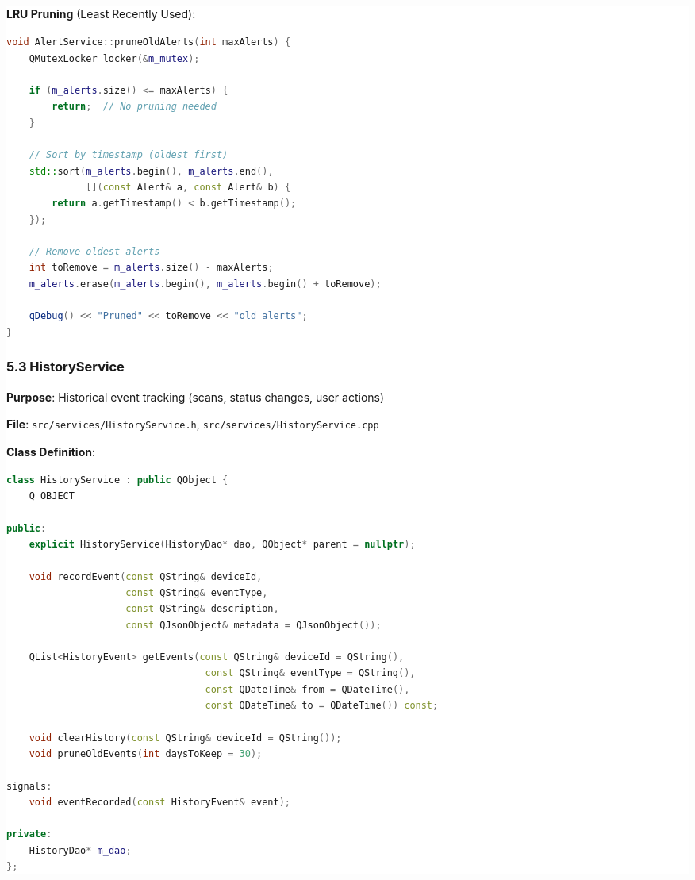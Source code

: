 **LRU Pruning** (Least Recently Used):
```cpp
void AlertService::pruneOldAlerts(int maxAlerts) {
    QMutexLocker locker(&m_mutex);

    if (m_alerts.size() <= maxAlerts) {
        return;  // No pruning needed
    }

    // Sort by timestamp (oldest first)
    std::sort(m_alerts.begin(), m_alerts.end(),
              [](const Alert& a, const Alert& b) {
        return a.getTimestamp() < b.getTimestamp();
    });

    // Remove oldest alerts
    int toRemove = m_alerts.size() - maxAlerts;
    m_alerts.erase(m_alerts.begin(), m_alerts.begin() + toRemove);

    qDebug() << "Pruned" << toRemove << "old alerts";
}
```

### 5.3 HistoryService

**Purpose**: Historical event tracking (scans, status changes, user actions)

**File**: `src/services/HistoryService.h`, `src/services/HistoryService.cpp`

**Class Definition**:
```cpp
class HistoryService : public QObject {
    Q_OBJECT

public:
    explicit HistoryService(HistoryDao* dao, QObject* parent = nullptr);

    void recordEvent(const QString& deviceId,
                     const QString& eventType,
                     const QString& description,
                     const QJsonObject& metadata = QJsonObject());

    QList<HistoryEvent> getEvents(const QString& deviceId = QString(),
                                   const QString& eventType = QString(),
                                   const QDateTime& from = QDateTime(),
                                   const QDateTime& to = QDateTime()) const;

    void clearHistory(const QString& deviceId = QString());
    void pruneOldEvents(int daysToKeep = 30);

signals:
    void eventRecorded(const HistoryEvent& event);

private:
    HistoryDao* m_dao;
};
```

